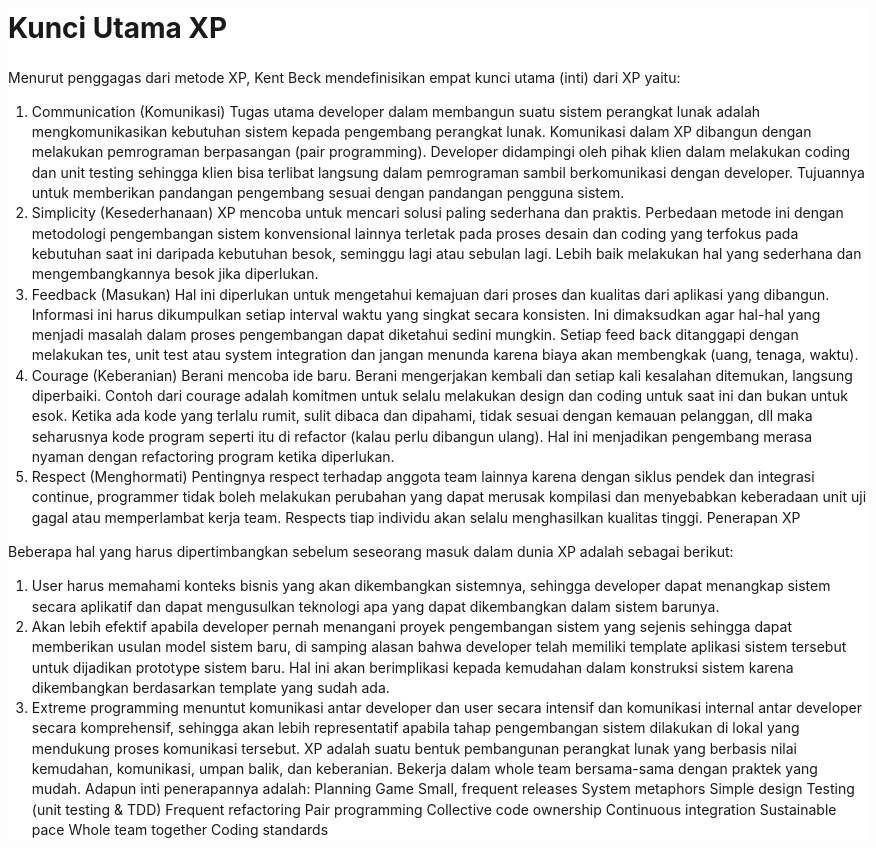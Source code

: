 # Kunci Utama XP
Menurut penggagas dari metode XP, Kent Beck mendefinisikan empat kunci utama (inti) dari XP yaitu:
1. Communication (Komunikasi)
Tugas utama developer dalam membangun suatu sistem perangkat lunak adalah mengkomunikasikan kebutuhan sistem kepada pengembang perangkat lunak. Komunikasi dalam XP dibangun dengan melakukan pemrograman berpasangan (pair programming). Developer didampingi oleh pihak klien dalam melakukan coding dan unit testing sehingga klien bisa terlibat langsung dalam pemrograman sambil berkomunikasi dengan developer. Tujuannya untuk memberikan pandangan pengembang sesuai dengan pandangan pengguna sistem.
2. Simplicity (Kesederhanaan)
XP mencoba untuk mencari solusi paling sederhana dan praktis. Perbedaan metode ini dengan metodologi pengembangan sistem konvensional lainnya terletak pada proses desain dan coding yang terfokus pada kebutuhan saat ini daripada kebutuhan besok, seminggu lagi atau sebulan lagi. Lebih baik melakukan hal yang sederhana dan mengembangkannya besok jika diperlukan.
3. Feedback (Masukan)
Hal ini diperlukan untuk mengetahui kemajuan dari proses dan kualitas dari aplikasi yang dibangun. Informasi ini harus dikumpulkan setiap interval waktu yang singkat secara konsisten. Ini dimaksudkan agar hal-hal yang menjadi masalah dalam proses pengembangan dapat diketahui sedini mungkin. Setiap feed back ditanggapi dengan melakukan tes, unit test atau system integration dan jangan menunda karena biaya akan membengkak (uang, tenaga, waktu).
4. Courage (Keberanian)
Berani mencoba ide baru. Berani mengerjakan kembali dan setiap kali kesalahan ditemukan, langsung diperbaiki. Contoh dari courage adalah komitmen untuk selalu melakukan design dan coding untuk saat ini dan bukan untuk esok. Ketika ada kode yang terlalu rumit, sulit dibaca dan dipahami, tidak sesuai dengan kemauan pelanggan, dll maka seharusnya kode program seperti itu di refactor (kalau perlu dibangun ulang). Hal ini menjadikan pengembang merasa nyaman dengan refactoring program ketika diperlukan.
5. Respect (Menghormati)
Pentingnya respect terhadap anggota team lainnya karena dengan siklus pendek dan integrasi continue, programmer tidak boleh melakukan perubahan yang dapat merusak kompilasi dan menyebabkan keberadaan unit uji gagal atau memperlambat kerja team. Respects tiap individu akan selalu menghasilkan kualitas tinggi.
Penerapan XP

Beberapa hal yang harus dipertimbangkan sebelum seseorang masuk dalam dunia XP adalah sebagai berikut:
1. User harus memahami konteks bisnis yang akan dikembangkan sistemnya, sehingga developer dapat menangkap sistem secara aplikatif dan dapat mengusulkan teknologi apa yang dapat dikembangkan dalam sistem barunya.
2. Akan lebih efektif apabila developer pernah menangani proyek pengembangan sistem yang sejenis sehingga dapat memberikan usulan model sistem baru, di samping alasan bahwa developer telah memiliki template aplikasi sistem tersebut untuk dijadikan prototype sistem baru. Hal ini akan berimplikasi kepada kemudahan dalam konstruksi sistem karena dikembangkan berdasarkan template yang sudah ada.
3. Extreme programming menuntut komunikasi antar developer dan user secara intensif dan komunikasi internal antar developer secara komprehensif, sehingga akan lebih representatif apabila tahap pengembangan sistem dilakukan di lokal yang mendukung proses komunikasi tersebut.
XP adalah suatu bentuk pembangunan perangkat lunak yang berbasis nilai kemudahan, komunikasi, umpan balik, dan keberanian. Bekerja dalam whole team bersama-sama dengan praktek yang mudah. Adapun inti penerapannya adalah:
Planning Game
Small, frequent releases
System metaphors
Simple design
Testing (unit testing & TDD)
Frequent refactoring
Pair programming
Collective code ownership
Continuous integration
Sustainable pace
Whole team together
Coding standards
